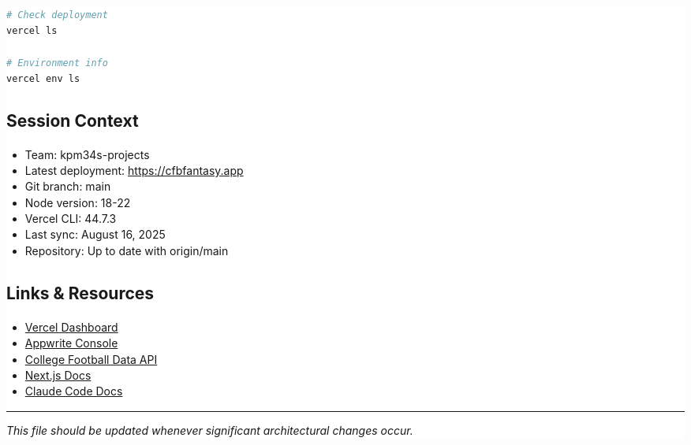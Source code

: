 ```bash
# Check deployment
vercel ls

# Environment info
vercel env ls
```

## Session Context
- Team: kpm34s-projects
- Latest deployment: https://cfbfantasy.app
- Git branch: main
- Node version: 18-22
- Vercel CLI: 44.7.3
- Last sync: August 16, 2025
- Repository: Up to date with origin/main

## Links & Resources
- [Vercel Dashboard](https://vercel.com/kpm34s-projects/college-football-fantasy-app)
- [Appwrite Console](https://cloud.appwrite.io/console/project-college-football-fantasy-app)
- [College Football Data API](https://collegefootballdata.com/)
- [Next.js Docs](https://nextjs.org/docs)
- [Claude Code Docs](https://docs.anthropic.com/en/docs/claude-code)

---
*This file should be updated whenever significant architectural changes occur.*
